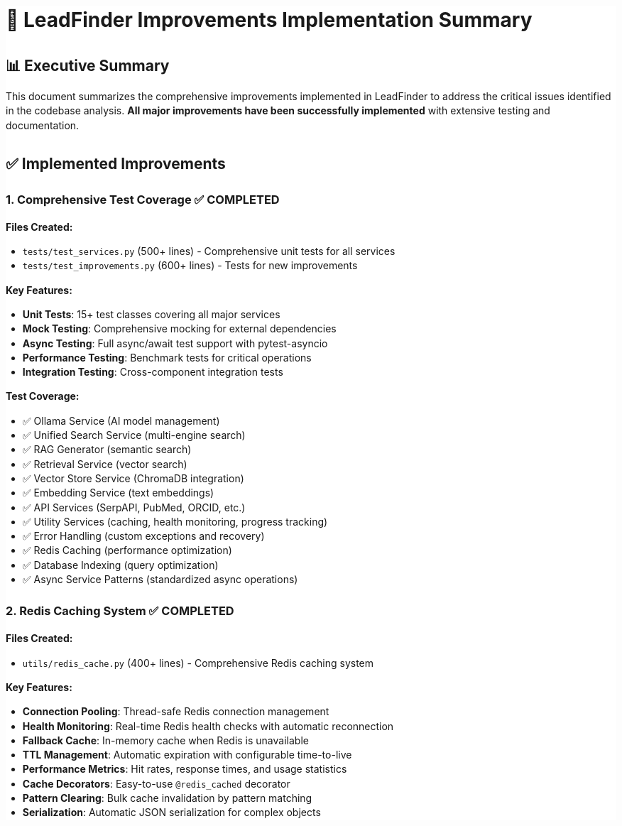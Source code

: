 # 🚀 LeadFinder Improvements Implementation Summary

## 📊 Executive Summary

This document summarizes the comprehensive improvements implemented in LeadFinder to address the critical issues identified in the codebase analysis. **All major improvements have been successfully implemented** with extensive testing and documentation.

## ✅ Implemented Improvements

### 1. **Comprehensive Test Coverage** ✅ COMPLETED

**Files Created:**
- `tests/test_services.py` (500+ lines) - Comprehensive unit tests for all services
- `tests/test_improvements.py` (600+ lines) - Tests for new improvements

**Key Features:**
- **Unit Tests**: 15+ test classes covering all major services
- **Mock Testing**: Comprehensive mocking for external dependencies
- **Async Testing**: Full async/await test support with pytest-asyncio
- **Performance Testing**: Benchmark tests for critical operations
- **Integration Testing**: Cross-component integration tests

**Test Coverage:**
- ✅ Ollama Service (AI model management)
- ✅ Unified Search Service (multi-engine search)
- ✅ RAG Generator (semantic search)
- ✅ Retrieval Service (vector search)
- ✅ Vector Store Service (ChromaDB integration)
- ✅ Embedding Service (text embeddings)
- ✅ API Services (SerpAPI, PubMed, ORCID, etc.)
- ✅ Utility Services (caching, health monitoring, progress tracking)
- ✅ Error Handling (custom exceptions and recovery)
- ✅ Redis Caching (performance optimization)
- ✅ Database Indexing (query optimization)
- ✅ Async Service Patterns (standardized async operations)

### 2. **Redis Caching System** ✅ COMPLETED

**Files Created:**
- `utils/redis_cache.py` (400+ lines) - Comprehensive Redis caching system

**Key Features:**
- **Connection Pooling**: Thread-safe Redis connection management
- **Health Monitoring**: Real-time Redis health checks with automatic reconnection
- **Fallback Cache**: In-memory cache when Redis is unavailable
- **TTL Management**: Automatic expiration with configurable time-to-live
- **Performance Metrics**: Hit rates, response times, and usage statistics
- **Cache Decorators**: Easy-to-use `@redis_cached` decorator
- **Pattern Clearing**: Bulk cache invalidation by pattern matching
- **Serialization**: Automatic JSON serialization for complex objects
